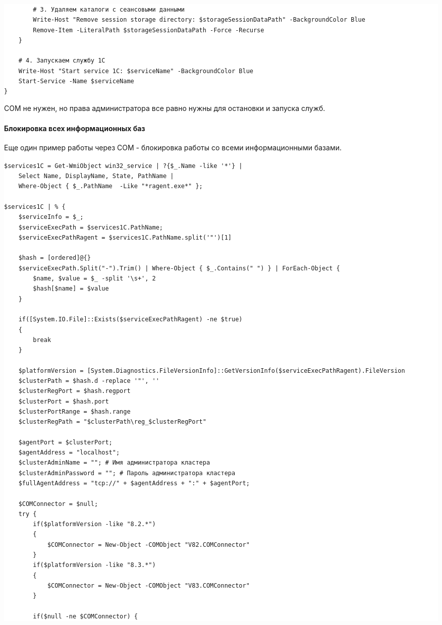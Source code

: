 ```pwsh
        # 3. Удаляем каталоги с сеансовыми данными
        Write-Host "Remove session storage directory: $storageSessionDataPath" -BackgroundColor Blue
        Remove-Item -LiteralPath $storageSessionDataPath -Force -Recurse
    }

    # 4. Запускаем службу 1С
    Write-Host "Start service 1C: $serviceName" -BackgroundColor Blue
    Start-Service -Name $serviceName
}
```

COM не нужен, но права администратора все равно нужны для остановки и запуска служб.

#### Блокировка всех информационных баз

Еще один пример работы через COM - блокировка работы со всеми информационными базами.

```pwsh
$services1C = Get-WmiObject win32_service | ?{$_.Name -like '*'} |
    Select Name, DisplayName, State, PathName | 
    Where-Object { $_.PathName  -Like "*ragent.exe*" };

$services1C | % {
    $serviceInfo = $_;
    $serviceExecPath = $services1C.PathName;
    $serviceExecPathRagent = $services1C.PathName.split('"')[1]

    $hash = [ordered]@{}
    $serviceExecPath.Split("-").Trim() | Where-Object { $_.Contains(" ") } | ForEach-Object { 
        $name, $value = $_ -split '\s+', 2
        $hash[$name] = $value
    }

    if([System.IO.File]::Exists($serviceExecPathRagent) -ne $true)
    {        
        break
    }
    
    $platformVersion = [System.Diagnostics.FileVersionInfo]::GetVersionInfo($serviceExecPathRagent).FileVersion        
    $clusterPath = $hash.d -replace '"', ''
    $clusterRegPort = $hash.regport
    $clusterPort = $hash.port
    $clusterPortRange = $hash.range
    $clusterRegPath = "$clusterPath\reg_$clusterRegPort"

    $agentPort = $clusterPort;
    $agentAddress = "localhost";
    $clusterAdminName = ""; # Имя администратора кластера
    $clusterAdminPassword = ""; # Пароль администратора кластера
    $fullAgentAddress = "tcp://" + $agentAddress + ":" + $agentPort;

    $COMConnector = $null;
    try {
        if($platformVersion -like "8.2.*")
        {            
            $COMConnector = New-Object -COMObject "V82.COMConnector"
        }
        if($platformVersion -like "8.3.*")
        {
            $COMConnector = New-Object -COMObject "V83.COMConnector"
        }

        if($null -ne $COMConnector) {
```